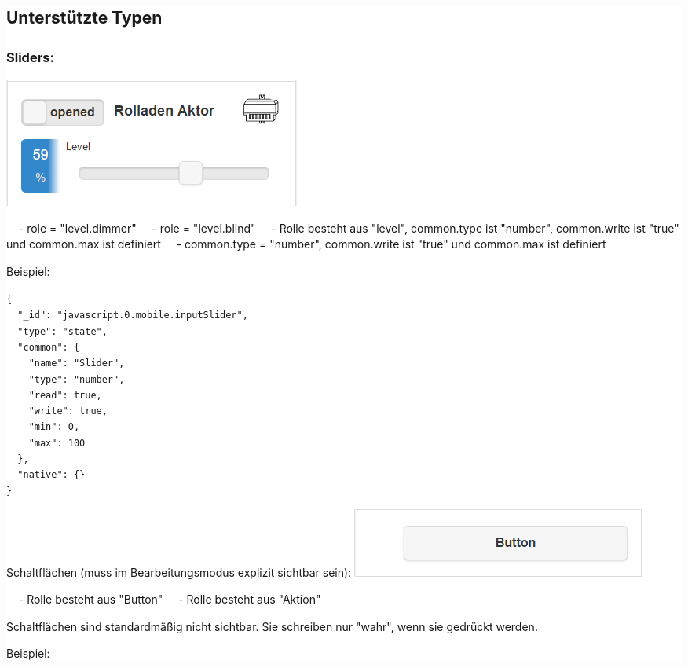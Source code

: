 ## Unterstützte Typen
### Sliders:
![Schieberegler](../../../en/adapterref/iobroker.mobile/img/widget-slider.png)

    - role = "level.dimmer"
    - role = "level.blind"
    - Rolle besteht aus "level", common.type ist "number", common.write ist "true" und common.max ist definiert
    - common.type = "number", common.write ist "true" und common.max ist definiert

Beispiel:

```
{
  "_id": "javascript.0.mobile.inputSlider",
  "type": "state",
  "common": {
    "name": "Slider",
    "type": "number",
    "read": true,
    "write": true,
    "min": 0,
    "max": 100
  },
  "native": {}
}
```

Schaltflächen (muss im Bearbeitungsmodus explizit sichtbar sein):
![Taste](../../../en/adapterref/iobroker.mobile/img/widget-button.png)

    - Rolle besteht aus "Button"
    - Rolle besteht aus "Aktion"

Schaltflächen sind standardmäßig nicht sichtbar. Sie schreiben nur "wahr", wenn sie gedrückt werden.

Beispiel:

